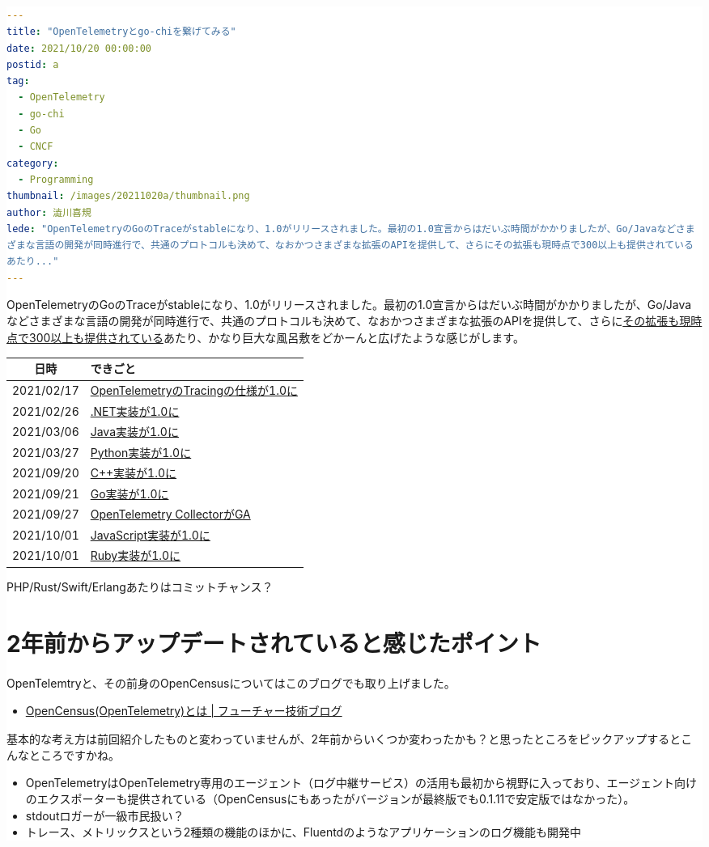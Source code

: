 ```yaml
---
title: "OpenTelemetryとgo-chiを繋げてみる"
date: 2021/10/20 00:00:00
postid: a
tag:
  - OpenTelemetry
  - go-chi
  - Go
  - CNCF
category:
  - Programming
thumbnail: /images/20211020a/thumbnail.png
author: 澁川喜規
lede: "OpenTelemetryのGoのTraceがstableになり、1.0がリリースされました。最初の1.0宣言からはだいぶ時間がかかりましたが、Go/Javaなどさまざまな言語の開発が同時進行で、共通のプロトコルも決めて、なおかつさまざまな拡張のAPIを提供して、さらにその拡張も現時点で300以上も提供されているあたり..."
---
```

OpenTelemetryのGoのTraceがstableになり、1.0がリリースされました。最初の1.0宣言からはだいぶ時間がかかりましたが、Go/Javaなどさまざまな言語の開発が同時進行で、共通のプロトコルも決めて、なおかつさまざまな拡張のAPIを提供して、さらに[その拡張も現時点で300以上も提供されている](https://opentelemetry.io/registry/)あたり、かなり巨大な風呂敷をどかーんと広げたような感じがします。

| 日時 | できごと |
|:-:|:-|
| 2021/02/17  | [OpenTelemetryのTracingの仕様が1.0に](https://medium.com/opentelemetry/opentelemetry-specification-v1-0-0-tracing-edition-72dd08936978)  |
| 2021/02/26  | [.NET実装が1.0に](https://medium.com/opentelemetry/opentelemetry-net-reaches-v1-0-e7c5e975fd44)  |
| 2021/03/06 | [Java実装が1.0に](https://github.com/open-telemetry/opentelemetry-java-instrumentation/releases/tag/v1.0.0)
| 2021/03/27  | [Python実装が1.0に](https://medium.com/opentelemetry/announcing-opentelemetry-python-1-0-4e097562b8e0) |
| 2021/09/20  | [C++実装が1.0に](https://github.com/open-telemetry/opentelemetry-cpp/releases/tag/v1.0.0)  |
| 2021/09/21  | [Go実装が1.0に](https://github.com/open-telemetry/opentelemetry-go/releases/tag/v1.0.0) |
| 2021/09/27  | [OpenTelemetry CollectorがGA](https://medium.com/opentelemetry/opentelemetry-collector-achieves-tracing-stability-milestone-80e34cadbbf5)  |
| 2021/10/01 | [JavaScript実装が1.0に](https://github.com/open-telemetry/opentelemetry-js/releases/tag/stable%2Fv1.0.0) |
| 2021/10/01 | [Ruby実装が1.0に](https://github.com/open-telemetry/opentelemetry-ruby/releases/tag/opentelemetry-sdk%2Fv1.0.0) |

PHP/Rust/Swift/Erlangあたりはコミットチャンス？

# 2年前からアップデートされていると感じたポイント

OpenTelemtryと、その前身のOpenCensusについてはこのブログでも取り上げました。

* [OpenCensus(OpenTelemetry)とは | フューチャー技術ブログ](/articles/20190604/)

基本的な考え方は前回紹介したものと変わっていませんが、2年前からいくつか変わったかも？と思ったところをピックアップするとこんなところですかね。

* OpenTelemetryはOpenTelemetry専用のエージェント（ログ中継サービス）の活用も最初から視野に入っており、エージェント向けのエクスポーターも提供されている（OpenCensusにもあったがバージョンが最終版でも0.1.11で安定版ではなかった）。
* stdoutロガーが一級市民扱い？
* トレース、メトリックスという2種類の機能のほかに、Fluentdのようなアプリケーションのログ機能も開発中
